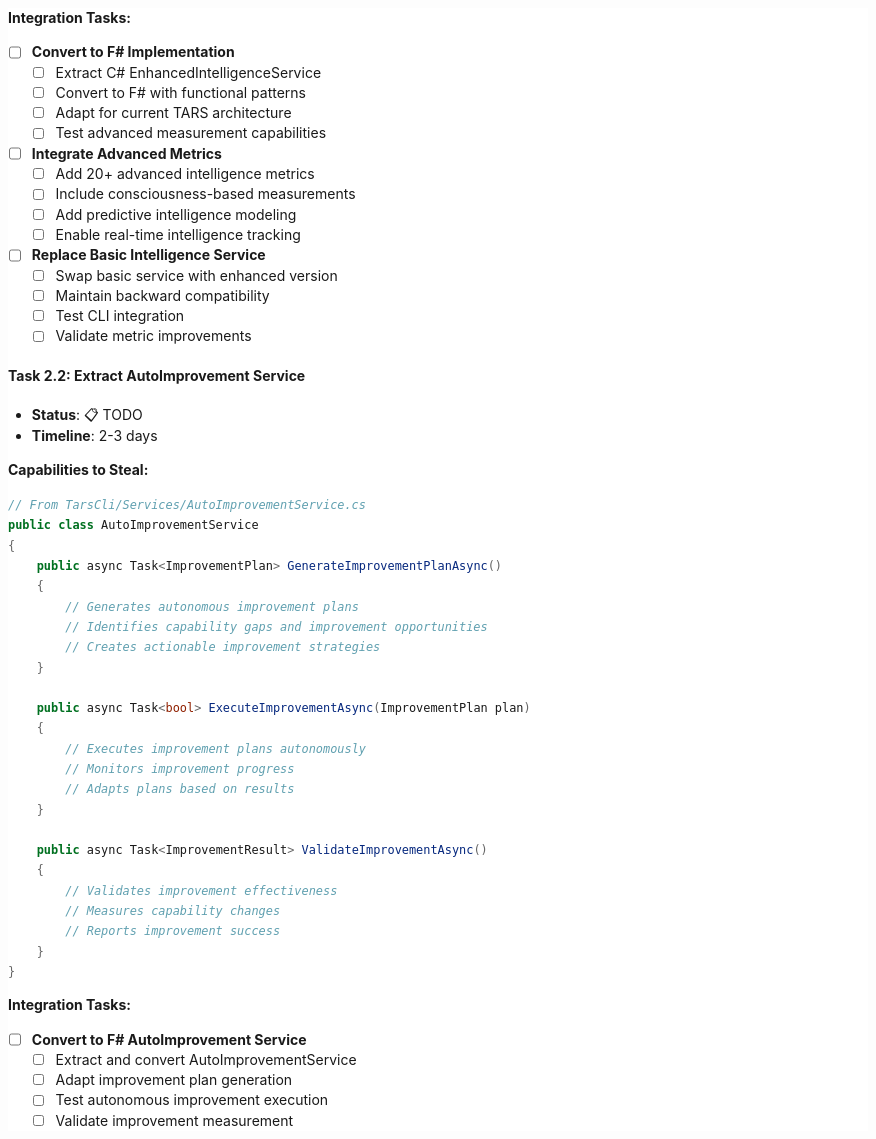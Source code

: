 **Integration Tasks:**
- [ ] **Convert to F# Implementation**
  - [ ] Extract C# EnhancedIntelligenceService
  - [ ] Convert to F# with functional patterns
  - [ ] Adapt for current TARS architecture
  - [ ] Test advanced measurement capabilities

- [ ] **Integrate Advanced Metrics**
  - [ ] Add 20+ advanced intelligence metrics
  - [ ] Include consciousness-based measurements
  - [ ] Add predictive intelligence modeling
  - [ ] Enable real-time intelligence tracking

- [ ] **Replace Basic Intelligence Service**
  - [ ] Swap basic service with enhanced version
  - [ ] Maintain backward compatibility
  - [ ] Test CLI integration
  - [ ] Validate metric improvements

#### **Task 2.2: Extract AutoImprovement Service**
- **Status**: 📋 TODO
- **Timeline**: 2-3 days

**Capabilities to Steal:**
```csharp
// From TarsCli/Services/AutoImprovementService.cs
public class AutoImprovementService
{
    public async Task<ImprovementPlan> GenerateImprovementPlanAsync()
    {
        // Generates autonomous improvement plans
        // Identifies capability gaps and improvement opportunities
        // Creates actionable improvement strategies
    }
    
    public async Task<bool> ExecuteImprovementAsync(ImprovementPlan plan)
    {
        // Executes improvement plans autonomously
        // Monitors improvement progress
        // Adapts plans based on results
    }
    
    public async Task<ImprovementResult> ValidateImprovementAsync()
    {
        // Validates improvement effectiveness
        // Measures capability changes
        // Reports improvement success
    }
}
```

**Integration Tasks:**
- [ ] **Convert to F# AutoImprovement Service**
  - [ ] Extract and convert AutoImprovementService
  - [ ] Adapt improvement plan generation
  - [ ] Test autonomous improvement execution
  - [ ] Validate improvement measurement
